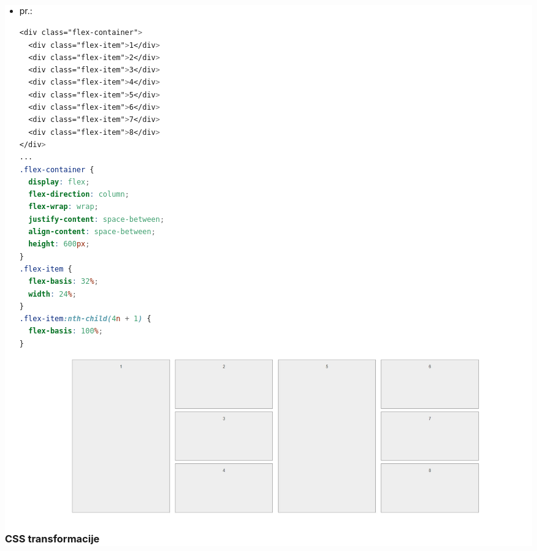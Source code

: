 * pr.:

  ```CSS
  <div class="flex-container">
    <div class="flex-item">1</div>
    <div class="flex-item">2</div>
    <div class="flex-item">3</div>
    <div class="flex-item">4</div>
    <div class="flex-item">5</div>
    <div class="flex-item">6</div>
    <div class="flex-item">7</div>
    <div class="flex-item">8</div>
  </div>
  ...
  .flex-container {
    display: flex;
    flex-direction: column;
    flex-wrap: wrap;
    justify-content: space-between;
    align-content: space-between;
    height: 600px;
  }
  .flex-item {
    flex-basis: 32%;
    width: 24%;
  }
  .flex-item:nth-child(4n + 1) {
    flex-basis: 100%;
  }
  ```
  <div align="center">
    <img src="./media/flexbox2.png" alt="display: flexbox primjer" style="width:80%;">
  </div>

### CSS transformacije
